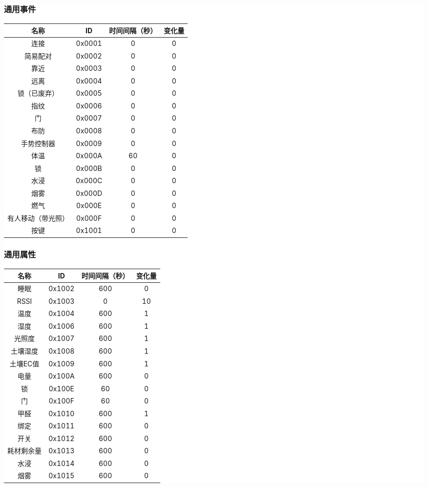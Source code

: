 ### 通用事件

|        名称        |   ID   | 时间间隔（秒） | 变化量 |
| :----------------: | :----: | :------------: | :----: |
|        连接        | 0x0001 |       0        |   0    |
|      简易配对      | 0x0002 |       0        |   0    |
|        靠近        | 0x0003 |       0        |   0    |
|        远离        | 0x0004 |       0        |   0    |
|    锁（已废弃）    | 0x0005 |       0        |   0    |
|        指纹        | 0x0006 |       0        |   0    |
|         门         | 0x0007 |       0        |   0    |
|        布防        | 0x0008 |       0        |   0    |
|     手势控制器     | 0x0009 |       0        |   0    |
|        体温        | 0x000A |       60       |   0    |
|         锁         | 0x000B |       0        |   0    |
|        水浸        | 0x000C |       0        |   0    |
|        烟雾        | 0x000D |       0        |   0    |
|        燃气        | 0x000E |       0        |   0    |
| 有人移动（带光照） | 0x000F |       0        |   0    |
|        按键        | 0x1001 |       0        |   0    |

### 通用属性

|    名称    |   ID   | 时间间隔（秒） | 变化量 |
| :--------: | :----: | :------------: | :----: |
|    睡眠    | 0x1002 |      600       |   0    |
|    RSSI    | 0x1003 |       0        |   10   |
|    温度    | 0x1004 |      600       |   1    |
|    湿度    | 0x1006 |      600       |   1    |
|   光照度   | 0x1007 |      600       |   1    |
|  土壤湿度  | 0x1008 |      600       |   1    |
|  土壤EC值  | 0x1009 |      600       |   1    |
|    电量    | 0x100A |      600       |   0    |
|     锁     | 0x100E |       60       |   0    |
|     门     | 0x100F |       60       |   0    |
|    甲醛    | 0x1010 |      600       |   1    |
|    绑定    | 0x1011 |      600       |   0    |
|    开关    | 0x1012 |      600       |   0    |
| 耗材剩余量 | 0x1013 |      600       |   0    |
|    水浸    | 0x1014 |      600       |   0    |
|    烟雾    | 0x1015 |      600       |   0    |